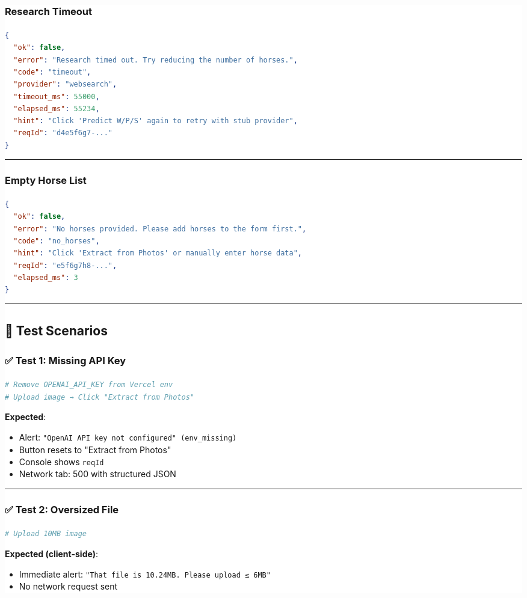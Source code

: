 
### **Research Timeout**
```json
{
  "ok": false,
  "error": "Research timed out. Try reducing the number of horses.",
  "code": "timeout",
  "provider": "websearch",
  "timeout_ms": 55000,
  "elapsed_ms": 55234,
  "hint": "Click 'Predict W/P/S' again to retry with stub provider",
  "reqId": "d4e5f6g7-..."
}
```

---

### **Empty Horse List**
```json
{
  "ok": false,
  "error": "No horses provided. Please add horses to the form first.",
  "code": "no_horses",
  "hint": "Click 'Extract from Photos' or manually enter horse data",
  "reqId": "e5f6g7h8-...",
  "elapsed_ms": 3
}
```

---

## 🧪 **Test Scenarios**

### **✅ Test 1: Missing API Key**
```bash
# Remove OPENAI_API_KEY from Vercel env
# Upload image → Click "Extract from Photos"
```
**Expected**:
- Alert: `"OpenAI API key not configured" (env_missing)`
- Button resets to "Extract from Photos"
- Console shows `reqId`
- Network tab: 500 with structured JSON

---

### **✅ Test 2: Oversized File**
```bash
# Upload 10MB image
```
**Expected (client-side)**:
- Immediate alert: `"That file is 10.24MB. Please upload ≤ 6MB"`
- No network request sent

